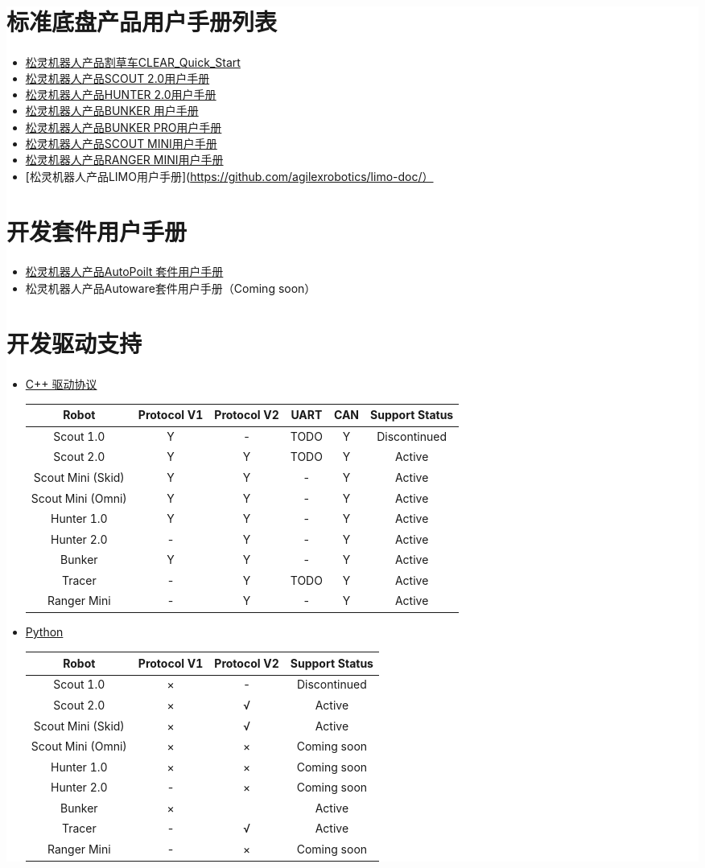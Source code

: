 # 标准底盘产品用户手册列表

* [松灵机器人产品割草车CLEAR_Quick_Start](https://agilexrobotics.gitbook.io/agilex/)
* [松灵机器人产品SCOUT 2.0用户手册](https://agilexrobotics.gitbook.io/scout/)
* [松灵机器人产品HUNTER 2.0用户手册](https://agilexrobotics.gitbook.io/hunter-2-0/6-chan-pin-chi-cun-product-dimensions)
* [松灵机器人产品BUNKER 用户手册](https://agilexrobotics.gitbook.io/bunker/)
* [松灵机器人产品BUNKER PRO用户手册](https://agilexrobotics.gitbook.io/bunker-pro/)
* [松灵机器人产品SCOUT MINI用户手册](https://agilexrobotics.gitbook.io/scout_mini/)
* [松灵机器人产品RANGER MINI用户手册](https://agilexrobotics.gitbook.io/ranger-mini/)
* [松灵机器人产品LIMO用户手册](https://github.com/agilexrobotics/limo-doc/）


# 开发套件用户手册

- [松灵机器人产品AutoPoilt 套件用户手册](https://autopilot-user-manual.readthedocs.io/zh_CN/latest/index.html)
- 松灵机器人产品Autoware套件用户手册（Coming soon）

# 开发驱动支持

- [C++ 驱动协议](https://github.com/agilexrobotics/ugv_sdk)

  |       Robot       | Protocol V1 | Protocol V2 | UART | CAN  | Support Status |
  | :---------------: | :---------: | :---------: | :--: | :--: | :------------: |
  |     Scout 1.0     |      Y      |      -      | TODO |  Y   |  Discontinued  |
  |     Scout 2.0     |      Y      |      Y      | TODO |  Y   |     Active     |
  | Scout Mini (Skid) |      Y      |      Y      |  -   |  Y   |     Active     |
  | Scout Mini (Omni) |      Y      |      Y      |  -   |  Y   |     Active     |
  |    Hunter 1.0     |      Y      |      Y      |  -   |  Y   |     Active     |
  |    Hunter 2.0     |      -      |      Y      |  -   |  Y   |     Active     |
  |      Bunker       |      Y      |      Y      |  -   |  Y   |     Active     |
  |      Tracer       |      -      |      Y      | TODO |  Y   |     Active     |
  |    Ranger Mini    |      -      |      Y      |  -   |  Y   |     Active     |

  

- [Python](https://github.com/agilexrobotics/pyagxrobots)

  |       Robot       | Protocol V1 | Protocol V2 | Support Status |
  | :---------------: | :---------: | :---------: | :------------: |
  |     Scout 1.0     |      ×      |      -      |  Discontinued  |
  |     Scout 2.0     |      ×      |      √      |     Active     |
  | Scout Mini (Skid) |      ×      |      √      |     Active     |
  | Scout Mini (Omni) |      ×      |      ×      |  Coming soon   |
  |    Hunter 1.0     |      ×      |      ×      |  Coming soon   |
  |    Hunter 2.0     |      -      |      ×      |  Coming soon   |
  |      Bunker       |      ×      |             |     Active     |
  |      Tracer       |      -      |      √      |     Active     |
  |    Ranger Mini    |      -      |      ×      |  Coming soon   |

